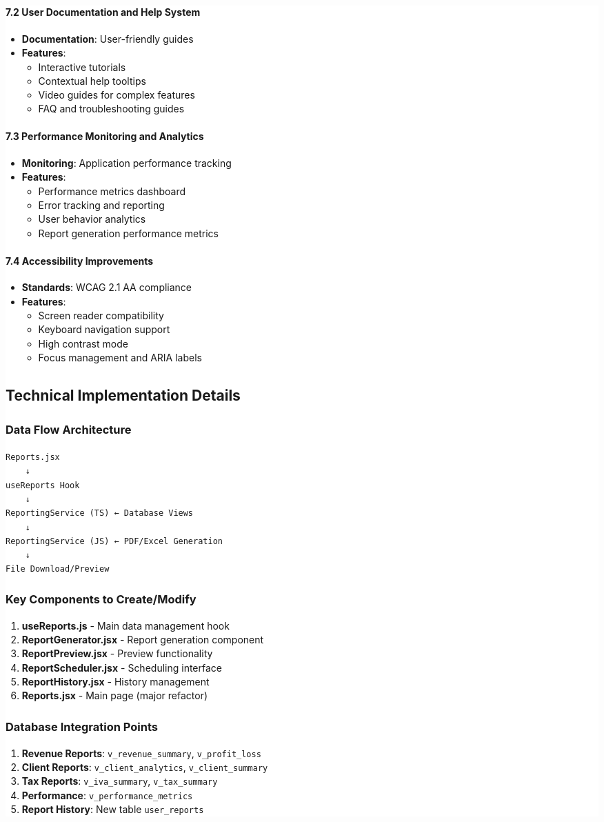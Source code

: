 #### 7.2 User Documentation and Help System
- **Documentation**: User-friendly guides
- **Features**:
  - Interactive tutorials
  - Contextual help tooltips
  - Video guides for complex features
  - FAQ and troubleshooting guides

#### 7.3 Performance Monitoring and Analytics
- **Monitoring**: Application performance tracking
- **Features**:
  - Performance metrics dashboard
  - Error tracking and reporting
  - User behavior analytics
  - Report generation performance metrics

#### 7.4 Accessibility Improvements
- **Standards**: WCAG 2.1 AA compliance
- **Features**:
  - Screen reader compatibility
  - Keyboard navigation support
  - High contrast mode
  - Focus management and ARIA labels

## Technical Implementation Details

### Data Flow Architecture
```
Reports.jsx
    ↓
useReports Hook
    ↓
ReportingService (TS) ← Database Views
    ↓
ReportingService (JS) ← PDF/Excel Generation
    ↓
File Download/Preview
```

### Key Components to Create/Modify

1. **useReports.js** - Main data management hook
2. **ReportGenerator.jsx** - Report generation component
3. **ReportPreview.jsx** - Preview functionality
4. **ReportScheduler.jsx** - Scheduling interface
5. **ReportHistory.jsx** - History management
6. **Reports.jsx** - Main page (major refactor)

### Database Integration Points

1. **Revenue Reports**: `v_revenue_summary`, `v_profit_loss`
2. **Client Reports**: `v_client_analytics`, `v_client_summary`
3. **Tax Reports**: `v_iva_summary`, `v_tax_summary`
4. **Performance**: `v_performance_metrics`
5. **Report History**: New table `user_reports`
